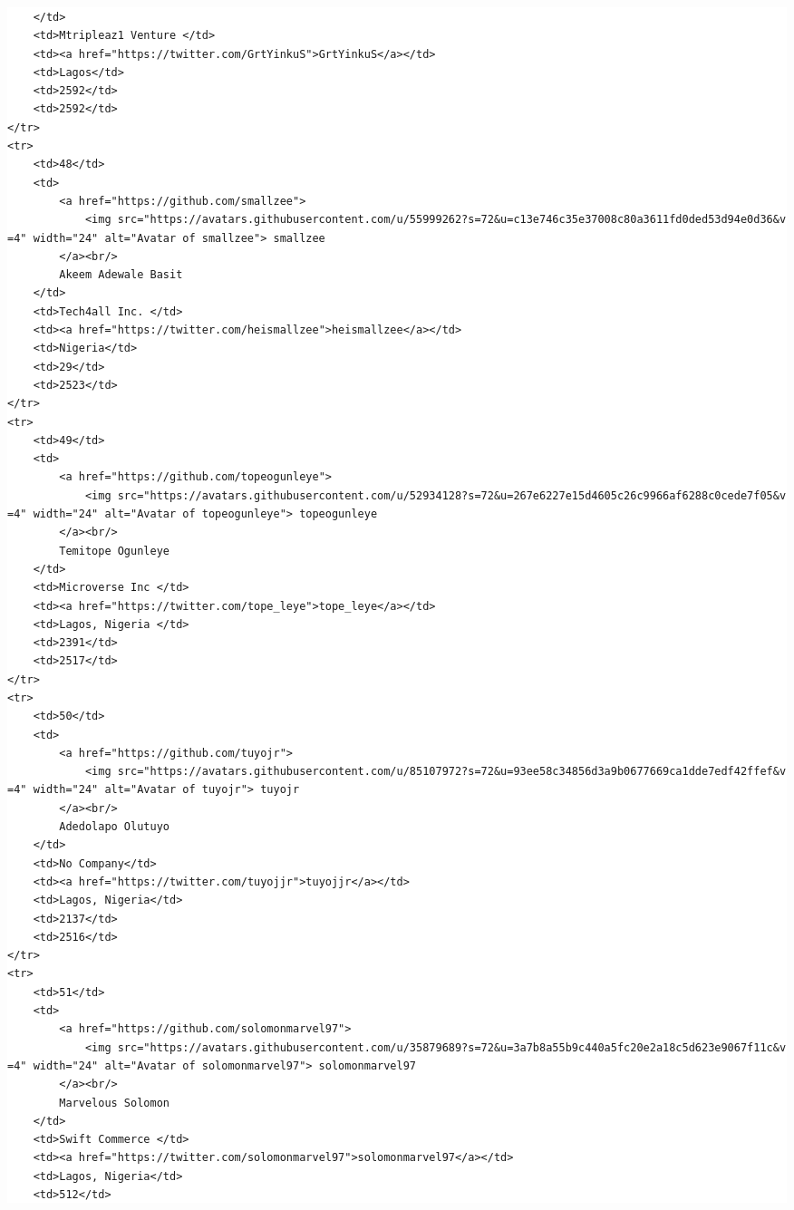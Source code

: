 		</td>
		<td>Mtripleaz1 Venture </td>
		<td><a href="https://twitter.com/GrtYinkuS">GrtYinkuS</a></td>
		<td>Lagos</td>
		<td>2592</td>
		<td>2592</td>
	</tr>
	<tr>
		<td>48</td>
		<td>
			<a href="https://github.com/smallzee">
				<img src="https://avatars.githubusercontent.com/u/55999262?s=72&u=c13e746c35e37008c80a3611fd0ded53d94e0d36&v=4" width="24" alt="Avatar of smallzee"> smallzee
			</a><br/>
			Akeem Adewale Basit
		</td>
		<td>Tech4all Inc. </td>
		<td><a href="https://twitter.com/heismallzee">heismallzee</a></td>
		<td>Nigeria</td>
		<td>29</td>
		<td>2523</td>
	</tr>
	<tr>
		<td>49</td>
		<td>
			<a href="https://github.com/topeogunleye">
				<img src="https://avatars.githubusercontent.com/u/52934128?s=72&u=267e6227e15d4605c26c9966af6288c0cede7f05&v=4" width="24" alt="Avatar of topeogunleye"> topeogunleye
			</a><br/>
			Temitope Ogunleye
		</td>
		<td>Microverse Inc </td>
		<td><a href="https://twitter.com/tope_leye">tope_leye</a></td>
		<td>Lagos, Nigeria </td>
		<td>2391</td>
		<td>2517</td>
	</tr>
	<tr>
		<td>50</td>
		<td>
			<a href="https://github.com/tuyojr">
				<img src="https://avatars.githubusercontent.com/u/85107972?s=72&u=93ee58c34856d3a9b0677669ca1dde7edf42ffef&v=4" width="24" alt="Avatar of tuyojr"> tuyojr
			</a><br/>
			Adedolapo Olutuyo
		</td>
		<td>No Company</td>
		<td><a href="https://twitter.com/tuyojjr">tuyojjr</a></td>
		<td>Lagos, Nigeria</td>
		<td>2137</td>
		<td>2516</td>
	</tr>
	<tr>
		<td>51</td>
		<td>
			<a href="https://github.com/solomonmarvel97">
				<img src="https://avatars.githubusercontent.com/u/35879689?s=72&u=3a7b8a55b9c440a5fc20e2a18c5d623e9067f11c&v=4" width="24" alt="Avatar of solomonmarvel97"> solomonmarvel97
			</a><br/>
			Marvelous Solomon
		</td>
		<td>Swift Commerce </td>
		<td><a href="https://twitter.com/solomonmarvel97">solomonmarvel97</a></td>
		<td>Lagos, Nigeria</td>
		<td>512</td>